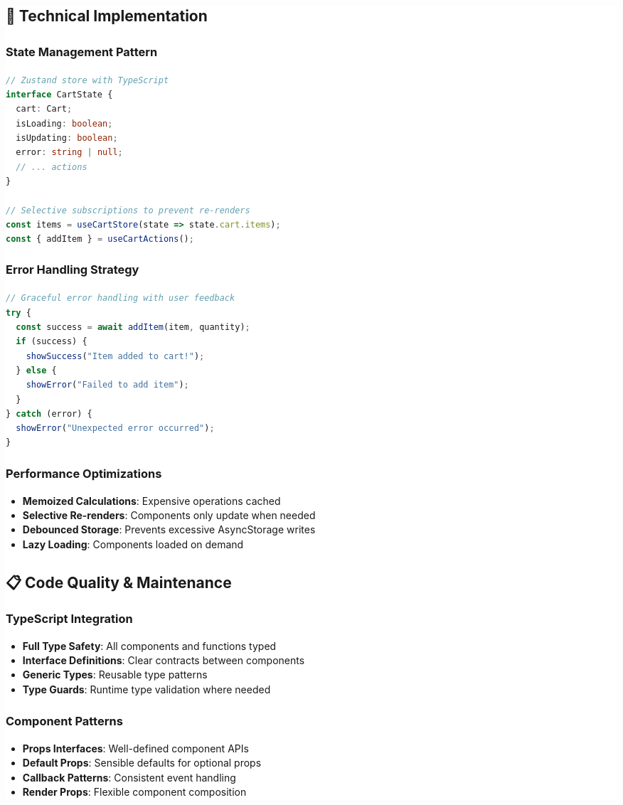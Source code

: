 ## 🔧 Technical Implementation

### State Management Pattern
```typescript
// Zustand store with TypeScript
interface CartState {
  cart: Cart;
  isLoading: boolean;
  isUpdating: boolean;
  error: string | null;
  // ... actions
}

// Selective subscriptions to prevent re-renders
const items = useCartStore(state => state.cart.items);
const { addItem } = useCartActions();
```

### Error Handling Strategy
```typescript
// Graceful error handling with user feedback
try {
  const success = await addItem(item, quantity);
  if (success) {
    showSuccess("Item added to cart!");
  } else {
    showError("Failed to add item");
  }
} catch (error) {
  showError("Unexpected error occurred");
}
```

### Performance Optimizations
- **Memoized Calculations**: Expensive operations cached
- **Selective Re-renders**: Components only update when needed
- **Debounced Storage**: Prevents excessive AsyncStorage writes
- **Lazy Loading**: Components loaded on demand

## 📋 Code Quality & Maintenance

### TypeScript Integration
- **Full Type Safety**: All components and functions typed
- **Interface Definitions**: Clear contracts between components
- **Generic Types**: Reusable type patterns
- **Type Guards**: Runtime type validation where needed

### Component Patterns
- **Props Interfaces**: Well-defined component APIs
- **Default Props**: Sensible defaults for optional props
- **Callback Patterns**: Consistent event handling
- **Render Props**: Flexible component composition
